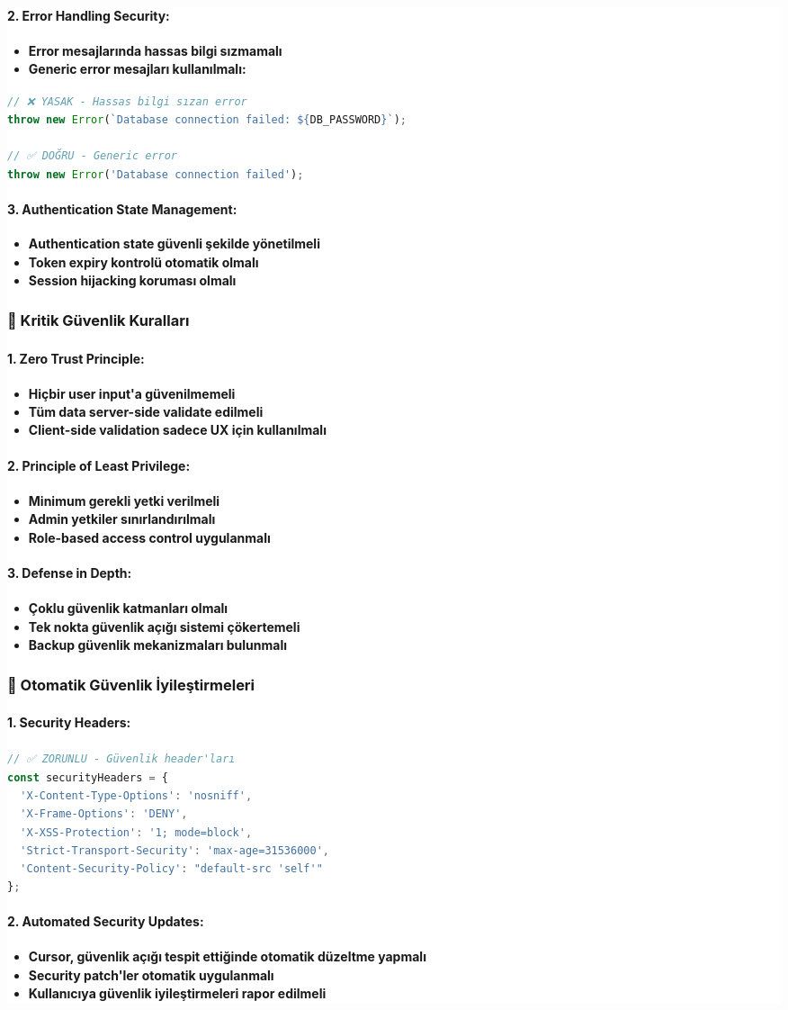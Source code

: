 #### 2. Error Handling Security:
* **Error mesajlarında hassas bilgi sızmamalı**
* **Generic error mesajları kullanılmalı:**
```javascript
// ❌ YASAK - Hassas bilgi sızan error
throw new Error(`Database connection failed: ${DB_PASSWORD}`);

// ✅ DOĞRU - Generic error
throw new Error('Database connection failed');
```

#### 3. Authentication State Management:
* **Authentication state güvenli şekilde yönetilmeli**
* **Token expiry kontrolü otomatik olmalı**
* **Session hijacking koruması olmalı**

### 🚨 Kritik Güvenlik Kuralları

#### 1. Zero Trust Principle:
* **Hiçbir user input'a güvenilmemeli**
* **Tüm data server-side validate edilmeli**
* **Client-side validation sadece UX için kullanılmalı**

#### 2. Principle of Least Privilege:
* **Minimum gerekli yetki verilmeli**
* **Admin yetkiler sınırlandırılmalı**
* **Role-based access control uygulanmalı**

#### 3. Defense in Depth:
* **Çoklu güvenlik katmanları olmalı**
* **Tek nokta güvenlik açığı sistemi çökertemeli**
* **Backup güvenlik mekanizmaları bulunmalı**

### 🔧 Otomatik Güvenlik İyileştirmeleri

#### 1. Security Headers:
```javascript
// ✅ ZORUNLU - Güvenlik header'ları
const securityHeaders = {
  'X-Content-Type-Options': 'nosniff',
  'X-Frame-Options': 'DENY',
  'X-XSS-Protection': '1; mode=block',
  'Strict-Transport-Security': 'max-age=31536000',
  'Content-Security-Policy': "default-src 'self'"
};
```

#### 2. Automated Security Updates:
* **Cursor, güvenlik açığı tespit ettiğinde otomatik düzeltme yapmalı**
* **Security patch'ler otomatik uygulanmalı**
* **Kullanıcıya güvenlik iyileştirmeleri rapor edilmeli**
